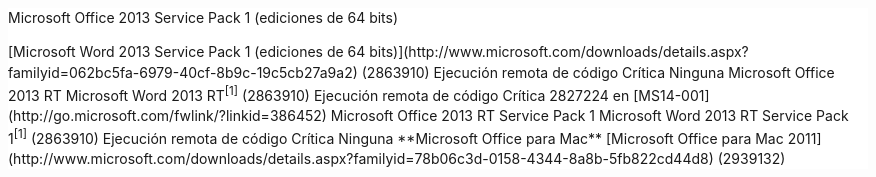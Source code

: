 Microsoft Office 2013 Service Pack 1 (ediciones de 64 bits)
</td>
<td style="border:1px solid black;">
[Microsoft Word 2013 Service Pack 1 (ediciones de 64 bits)](http://www.microsoft.com/downloads/details.aspx?familyid=062bc5fa-6979-40cf-8b9c-19c5cb27a9a2)  
(2863910)
</td>
<td style="border:1px solid black;">
Ejecución remota de código
</td>
<td style="border:1px solid black;">
Crítica
</td>
<td style="border:1px solid black;">
Ninguna
</td>
</tr>
<tr>
<td style="border:1px solid black;">
Microsoft Office 2013 RT
</td>
<td style="border:1px solid black;">
Microsoft Word 2013 RT<sup>[1]</sup>
(2863910)
</td>
<td style="border:1px solid black;">
Ejecución remota de código
</td>
<td style="border:1px solid black;">
Crítica
</td>
<td style="border:1px solid black;">
2827224 en [MS14-001](http://go.microsoft.com/fwlink/?linkid=386452)
</td>
</tr>
<tr>
<td style="border:1px solid black;">
Microsoft Office 2013 RT Service Pack 1
</td>
<td style="border:1px solid black;">
Microsoft Word 2013 RT Service Pack 1<sup>[1]</sup>
(2863910)
</td>
<td style="border:1px solid black;">
Ejecución remota de código
</td>
<td style="border:1px solid black;">
Crítica
</td>
<td style="border:1px solid black;">
Ninguna
</td>
</tr>
<tr>
<td style="border:1px solid black;" colspan="5">
**Microsoft Office para Mac**
</td>
</tr>
<tr>
<td style="border:1px solid black;">
[Microsoft Office para Mac 2011](http://www.microsoft.com/downloads/details.aspx?familyid=78b06c3d-0158-4344-8a8b-5fb822cd44d8)  
(2939132)
</td>